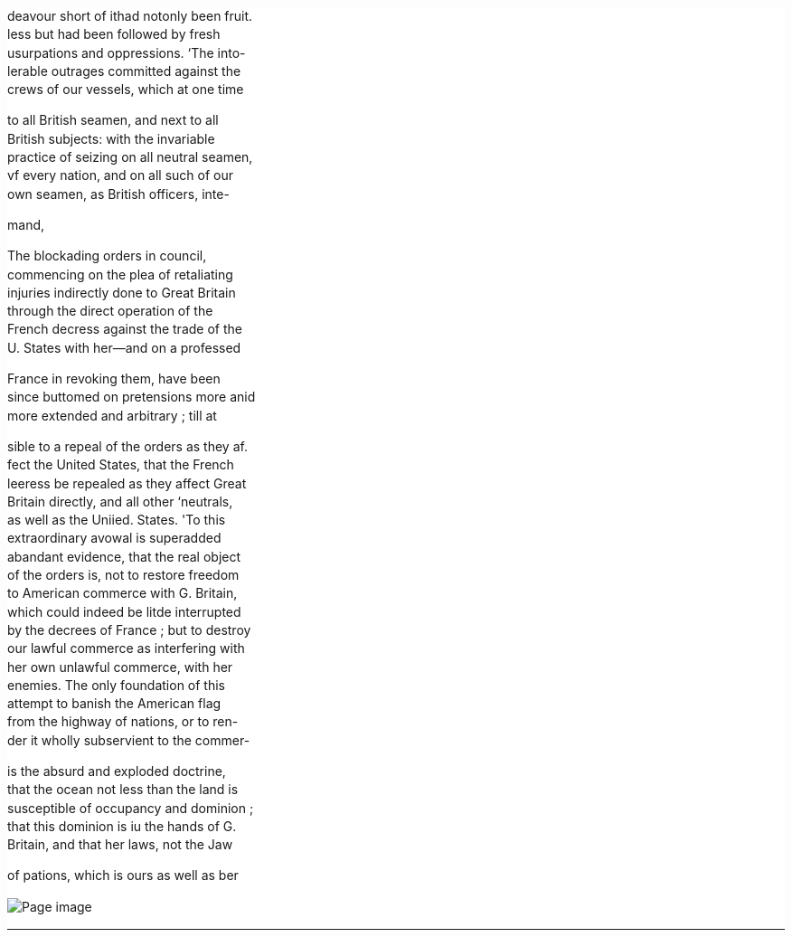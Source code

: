 deavour short of ithad notonly been fruit.  
less but had been followed by fresh  
usurpations and oppressions. ‘The into-  
lerable outrages committed against the  
crews of our vessels, which at one time  
  
to all British seamen, and next to all  
British subjects: with the invariable  
practice of seizing on all neutral seamen,  
vf every nation, and on all such of our  
own seamen, as British officers, inte-  
  
mand,  
  
The blockading orders in council,  
commencing on the plea of retaliating  
injuries indirectly done to Great Britain  
through the direct operation of the  
French decress against the trade of the  
U. States with her—and on a professed  
  
France in revoking them, have been  
since buttomed on pretensions more anid  
more extended and arbitrary ; till at  
  
sible to a repeal of the orders as they af.  
fect the United States, that the French  
leeress be repealed as they affect Great  
Britain directly, and all other ‘neutrals,  
as well as the Uniied. States. &#x27;To this  
extraordinary avowal is superadded  
abandant evidence, that the real object  
of the orders is, not to restore freedom  
to American commerce with G. Britain,  
which could indeed be litde interrupted  
by the decrees of France ; but to destroy  
our lawful commerce as interfering with  
her own unlawful commerce, with her  
enemies. The only foundation of this  
attempt to banish the American flag  
from the highway of nations, or to ren-  
der it wholly subservient to the commer-  
  
is the absurd and exploded doctrine,  
that the ocean not less than the land is  
susceptible of occupancy and dominion ;  
that this dominion is iu the hands of G.  
Britain, and that her laws, not the Jaw  
  
  
  
of pations, which is ours as well as ber
</td><td style="width: 50%; max-height: 75%; margin: auto; display: block;">
<img alt="Page image" src="https://iiif.archive.org/image/iiif/2/sim_military-monitor-and-american-register_1812-08-31_1_3%2Fsim_military-monitor-and-american-register_1812-08-31_1_3_jp2.zip%2Fsim_military-monitor-and-american-register_1812-08-31_1_3_jp2%2Fsim_military-monitor-and-american-register_1812-08-31_1_3_0001.jp2/pct:40.04651162790697,11.926605504587156,54.30232558139535,84.74770642201835/,600/0/default.jpg"/>
</td>
</tr></table>

---
